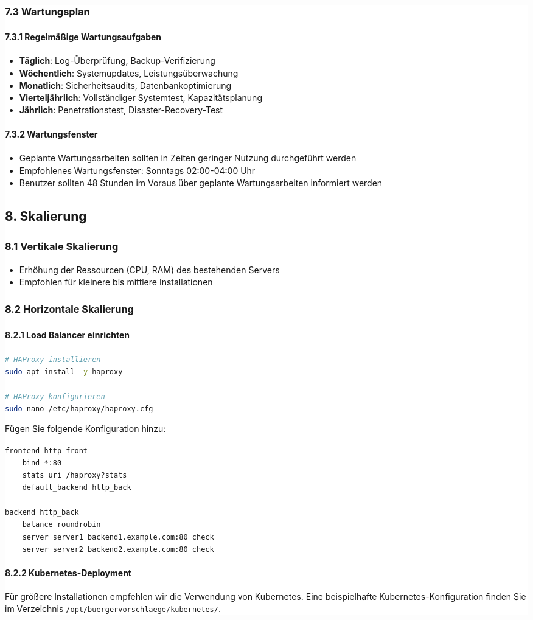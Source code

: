 ### 7.3 Wartungsplan

#### 7.3.1 Regelmäßige Wartungsaufgaben

- **Täglich**: Log-Überprüfung, Backup-Verifizierung
- **Wöchentlich**: Systemupdates, Leistungsüberwachung
- **Monatlich**: Sicherheitsaudits, Datenbankoptimierung
- **Vierteljährlich**: Vollständiger Systemtest, Kapazitätsplanung
- **Jährlich**: Penetrationstest, Disaster-Recovery-Test

#### 7.3.2 Wartungsfenster

- Geplante Wartungsarbeiten sollten in Zeiten geringer Nutzung durchgeführt werden
- Empfohlenes Wartungsfenster: Sonntags 02:00-04:00 Uhr
- Benutzer sollten 48 Stunden im Voraus über geplante Wartungsarbeiten informiert werden

## 8. Skalierung

### 8.1 Vertikale Skalierung

- Erhöhung der Ressourcen (CPU, RAM) des bestehenden Servers
- Empfohlen für kleinere bis mittlere Installationen

### 8.2 Horizontale Skalierung

#### 8.2.1 Load Balancer einrichten

```bash
# HAProxy installieren
sudo apt install -y haproxy

# HAProxy konfigurieren
sudo nano /etc/haproxy/haproxy.cfg
```

Fügen Sie folgende Konfiguration hinzu:

```
frontend http_front
    bind *:80
    stats uri /haproxy?stats
    default_backend http_back

backend http_back
    balance roundrobin
    server server1 backend1.example.com:80 check
    server server2 backend2.example.com:80 check
```

#### 8.2.2 Kubernetes-Deployment

Für größere Installationen empfehlen wir die Verwendung von Kubernetes. Eine beispielhafte Kubernetes-Konfiguration finden Sie im Verzeichnis `/opt/buergervorschlaege/kubernetes/`.
